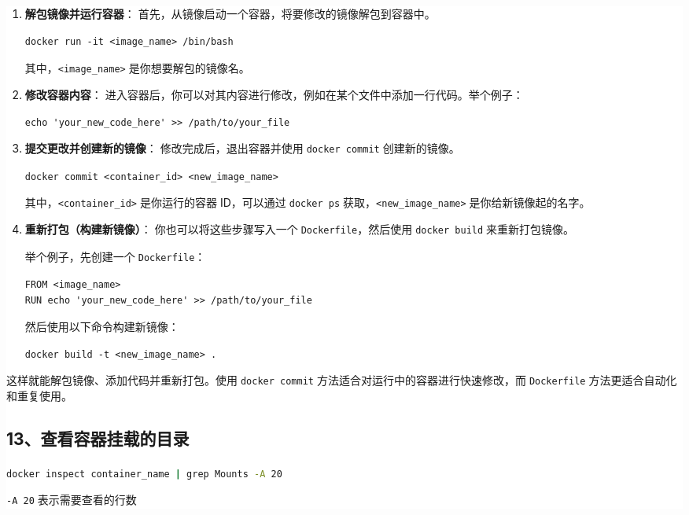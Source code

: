1. **解包镜像并运行容器**： 首先，从镜像启动一个容器，将要修改的镜像解包到容器中。

   ```
   docker run -it <image_name> /bin/bash
   ```

   其中，`<image_name>` 是你想要解包的镜像名。

2. **修改容器内容**： 进入容器后，你可以对其内容进行修改，例如在某个文件中添加一行代码。举个例子：

   ```
   echo 'your_new_code_here' >> /path/to/your_file
   ```

3. **提交更改并创建新的镜像**： 修改完成后，退出容器并使用 `docker commit` 创建新的镜像。

   ```
   docker commit <container_id> <new_image_name>
   ```

   其中，`<container_id>` 是你运行的容器 ID，可以通过 `docker ps` 获取，`<new_image_name>` 是你给新镜像起的名字。

4. **重新打包（构建新镜像）**： 你也可以将这些步骤写入一个 `Dockerfile`，然后使用 `docker build` 来重新打包镜像。

   举个例子，先创建一个 `Dockerfile`：

   ```
   FROM <image_name>
   RUN echo 'your_new_code_here' >> /path/to/your_file
   ```

   然后使用以下命令构建新镜像：

   ```
   docker build -t <new_image_name> .
   ```

这样就能解包镜像、添加代码并重新打包。使用 `docker commit` 方法适合对运行中的容器进行快速修改，而 `Dockerfile` 方法更适合自动化和重复使用。



## 13、查看容器挂载的目录

```cmd
docker inspect container_name | grep Mounts -A 20
```

`-A 20` 表示需要查看的行数
